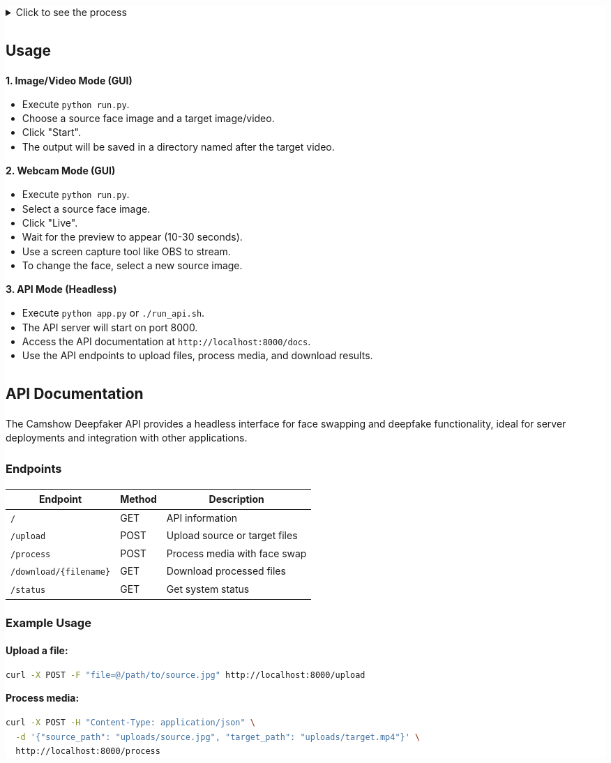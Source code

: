 <details><summary>Click to see the process</summary></details>

## Usage

**1. Image/Video Mode (GUI)**

-   Execute `python run.py`.
-   Choose a source face image and a target image/video.
-   Click "Start".
-   The output will be saved in a directory named after the target video.

**2. Webcam Mode (GUI)**

-   Execute `python run.py`.
-   Select a source face image.
-   Click "Live".
-   Wait for the preview to appear (10-30 seconds).
-   Use a screen capture tool like OBS to stream.
-   To change the face, select a new source image.

**3. API Mode (Headless)**

-   Execute `python app.py` or `./run_api.sh`.
-   The API server will start on port 8000.
-   Access the API documentation at `http://localhost:8000/docs`.
-   Use the API endpoints to upload files, process media, and download results.

## API Documentation

The Camshow Deepfaker API provides a headless interface for face swapping and deepfake functionality, ideal for server deployments and integration with other applications.

### Endpoints

| Endpoint | Method | Description |
|----------|--------|-------------|
| `/` | GET | API information |
| `/upload` | POST | Upload source or target files |
| `/process` | POST | Process media with face swap |
| `/download/{filename}` | GET | Download processed files |
| `/status` | GET | Get system status |

### Example Usage

**Upload a file:**
```bash
curl -X POST -F "file=@/path/to/source.jpg" http://localhost:8000/upload
```

**Process media:**
```bash
curl -X POST -H "Content-Type: application/json" \
  -d '{"source_path": "uploads/source.jpg", "target_path": "uploads/target.mp4"}' \
  http://localhost:8000/process
```
